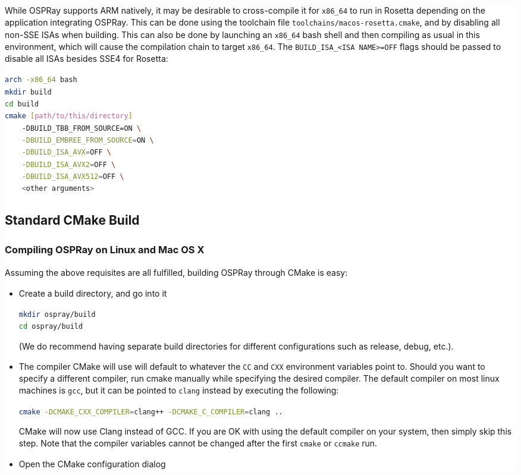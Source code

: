 While OSPRay supports ARM natively, it may be desirable to cross-compile
it for `x86_64` to run in Rosetta depending on the application
integrating OSPRay. This can be done using the toolchain file
`toolchains/macos-rosetta.cmake`, and by disabling all non-SSE ISAs when
building. This can also be done by launching an `x86_64` bash shell and
then compiling as usual in this environment, which will cause the
compilation chain to target `x86_64`. The `BUILD_ISA_<ISA NAME>=OFF`
flags should be passed to disable all ISAs besides SSE4 for Rosetta:

``` sh
arch -x86_64 bash
mkdir build
cd build
cmake [path/to/this/directory]
    -DBUILD_TBB_FROM_SOURCE=ON \
    -DBUILD_EMBREE_FROM_SOURCE=ON \
    -DBUILD_ISA_AVX=OFF \
    -DBUILD_ISA_AVX2=OFF \
    -DBUILD_ISA_AVX512=OFF \
    <other arguments>
```

Standard CMake Build
--------------------

### Compiling OSPRay on Linux and Mac OS X

Assuming the above requisites are all fulfilled, building OSPRay through
CMake is easy:

- Create a build directory, and go into it

  ``` sh
  mkdir ospray/build
  cd ospray/build
  ```

  (We do recommend having separate build directories for different
  configurations such as release, debug, etc.).

- The compiler CMake will use will default to whatever the `CC` and
  `CXX` environment variables point to. Should you want to specify a
  different compiler, run cmake manually while specifying the desired
  compiler. The default compiler on most linux machines is `gcc`, but it
  can be pointed to `clang` instead by executing the following:

  ``` sh
  cmake -DCMAKE_CXX_COMPILER=clang++ -DCMAKE_C_COMPILER=clang ..
  ```

  CMake will now use Clang instead of GCC. If you are OK with using the
  default compiler on your system, then simply skip this step. Note that
  the compiler variables cannot be changed after the first `cmake` or
  `ccmake` run.

- Open the CMake configuration dialog

